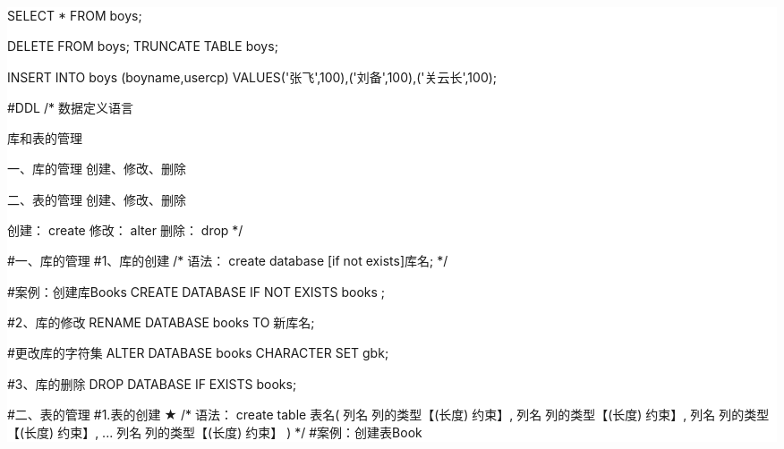 SELECT * FROM boys;

DELETE FROM boys;
TRUNCATE TABLE boys;

INSERT INTO boys (boyname,usercp)
VALUES('张飞',100),('刘备',100),('关云长',100);




#DDL
/*
数据定义语言

库和表的管理

一、库的管理
创建、修改、删除

二、表的管理
创建、修改、删除

创建： create
修改： alter
删除： drop
*/

#一、库的管理
#1、库的创建
/*
语法：
create database [if not exists]库名;
*/

#案例：创建库Books
CREATE DATABASE IF NOT EXISTS books ;

#2、库的修改
RENAME DATABASE books TO 新库名;

#更改库的字符集
ALTER DATABASE books CHARACTER SET gbk;

#3、库的删除
DROP DATABASE IF EXISTS books;

#二、表的管理
#1.表的创建 ★
/*
语法：
create table 表名(
	列名 列的类型【(长度) 约束】,
	列名 列的类型【(长度) 约束】,
	列名 列的类型【(长度) 约束】,
	...
	列名 列的类型【(长度) 约束】
)
*/
#案例：创建表Book
